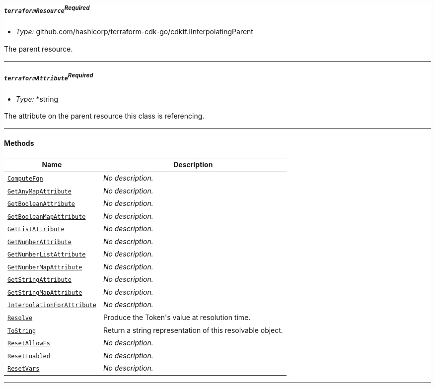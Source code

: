
##### `terraformResource`<sup>Required</sup> <a name="terraformResource" id="@cdktf/provider-nomad.job.JobHcl2OutputReference.Initializer.parameter.terraformResource"></a>

- *Type:* github.com/hashicorp/terraform-cdk-go/cdktf.IInterpolatingParent

The parent resource.

---

##### `terraformAttribute`<sup>Required</sup> <a name="terraformAttribute" id="@cdktf/provider-nomad.job.JobHcl2OutputReference.Initializer.parameter.terraformAttribute"></a>

- *Type:* *string

The attribute on the parent resource this class is referencing.

---

#### Methods <a name="Methods" id="Methods"></a>

| **Name** | **Description** |
| --- | --- |
| <code><a href="#@cdktf/provider-nomad.job.JobHcl2OutputReference.computeFqn">ComputeFqn</a></code> | *No description.* |
| <code><a href="#@cdktf/provider-nomad.job.JobHcl2OutputReference.getAnyMapAttribute">GetAnyMapAttribute</a></code> | *No description.* |
| <code><a href="#@cdktf/provider-nomad.job.JobHcl2OutputReference.getBooleanAttribute">GetBooleanAttribute</a></code> | *No description.* |
| <code><a href="#@cdktf/provider-nomad.job.JobHcl2OutputReference.getBooleanMapAttribute">GetBooleanMapAttribute</a></code> | *No description.* |
| <code><a href="#@cdktf/provider-nomad.job.JobHcl2OutputReference.getListAttribute">GetListAttribute</a></code> | *No description.* |
| <code><a href="#@cdktf/provider-nomad.job.JobHcl2OutputReference.getNumberAttribute">GetNumberAttribute</a></code> | *No description.* |
| <code><a href="#@cdktf/provider-nomad.job.JobHcl2OutputReference.getNumberListAttribute">GetNumberListAttribute</a></code> | *No description.* |
| <code><a href="#@cdktf/provider-nomad.job.JobHcl2OutputReference.getNumberMapAttribute">GetNumberMapAttribute</a></code> | *No description.* |
| <code><a href="#@cdktf/provider-nomad.job.JobHcl2OutputReference.getStringAttribute">GetStringAttribute</a></code> | *No description.* |
| <code><a href="#@cdktf/provider-nomad.job.JobHcl2OutputReference.getStringMapAttribute">GetStringMapAttribute</a></code> | *No description.* |
| <code><a href="#@cdktf/provider-nomad.job.JobHcl2OutputReference.interpolationForAttribute">InterpolationForAttribute</a></code> | *No description.* |
| <code><a href="#@cdktf/provider-nomad.job.JobHcl2OutputReference.resolve">Resolve</a></code> | Produce the Token's value at resolution time. |
| <code><a href="#@cdktf/provider-nomad.job.JobHcl2OutputReference.toString">ToString</a></code> | Return a string representation of this resolvable object. |
| <code><a href="#@cdktf/provider-nomad.job.JobHcl2OutputReference.resetAllowFs">ResetAllowFs</a></code> | *No description.* |
| <code><a href="#@cdktf/provider-nomad.job.JobHcl2OutputReference.resetEnabled">ResetEnabled</a></code> | *No description.* |
| <code><a href="#@cdktf/provider-nomad.job.JobHcl2OutputReference.resetVars">ResetVars</a></code> | *No description.* |

---

